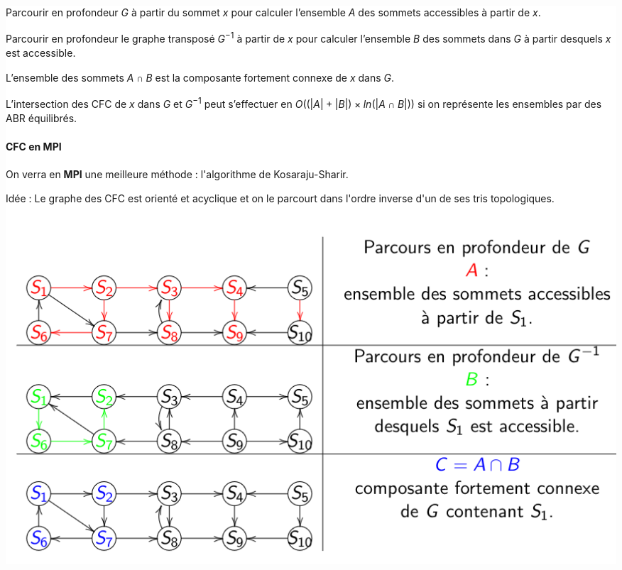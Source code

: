 Parcourir en profondeur $G$ à partir du sommet $x$ pour calculer l’ensemble $A$ des sommets accessibles à partir de $x$.

Parcourir en profondeur le graphe transposé $G^{-1}$ à partir de $x$ pour calculer l’ensemble $B$ des sommets dans $G$ à partir desquels $x$ est accessible.

L’ensemble des sommets $A \cap B$ est la composante fortement connexe
de $x$ dans $G$.

L’intersection des CFC de $x$ dans $G$ et $G^{-1}$ peut s’effectuer en
$O((|A| + |B|)\times ln(|A \cap B|))$ si on représente les ensembles par des ABR équilibrés.

#### CFC en MPI

On verra en **MPI** une meilleure méthode : l'algorithme de Kosaraju-Sharir.

Idée : Le graphe des CFC est orienté et acyclique et on le parcourt dans l'ordre inverse d'un de ses tris topologiques.

<p align='center'><img src='/images/graphes19.png'/></p>
